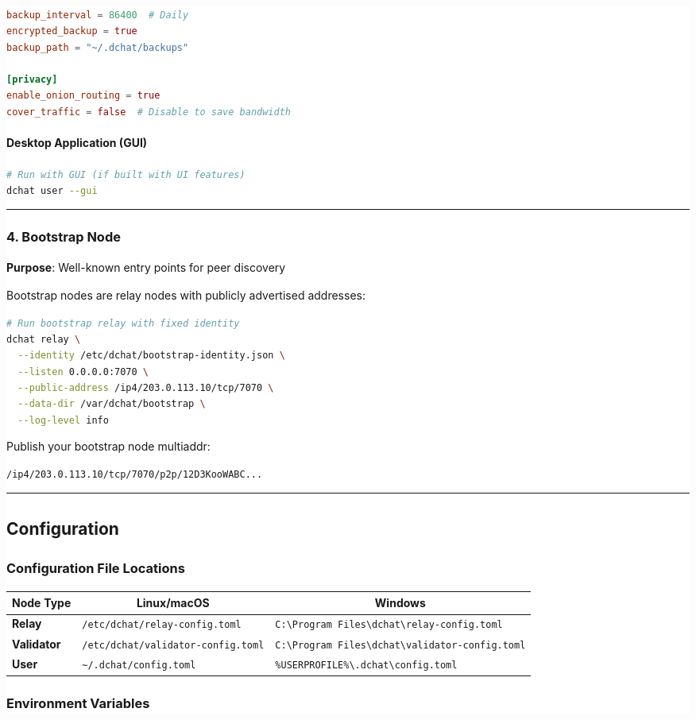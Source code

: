```toml
backup_interval = 86400  # Daily
encrypted_backup = true
backup_path = "~/.dchat/backups"

[privacy]
enable_onion_routing = true
cover_traffic = false  # Disable to save bandwidth
```

#### Desktop Application (GUI)
```bash
# Run with GUI (if built with UI features)
dchat user --gui
```

---

### 4. Bootstrap Node

**Purpose**: Well-known entry points for peer discovery

Bootstrap nodes are relay nodes with publicly advertised addresses:

```bash
# Run bootstrap relay with fixed identity
dchat relay \
  --identity /etc/dchat/bootstrap-identity.json \
  --listen 0.0.0.0:7070 \
  --public-address /ip4/203.0.113.10/tcp/7070 \
  --data-dir /var/dchat/bootstrap \
  --log-level info
```

Publish your bootstrap node multiaddr:
```
/ip4/203.0.113.10/tcp/7070/p2p/12D3KooWABC...
```

---

## Configuration

### Configuration File Locations

| Node Type | Linux/macOS | Windows |
|-----------|-------------|---------|
| **Relay** | `/etc/dchat/relay-config.toml` | `C:\Program Files\dchat\relay-config.toml` |
| **Validator** | `/etc/dchat/validator-config.toml` | `C:\Program Files\dchat\validator-config.toml` |
| **User** | `~/.dchat/config.toml` | `%USERPROFILE%\.dchat\config.toml` |

### Environment Variables
